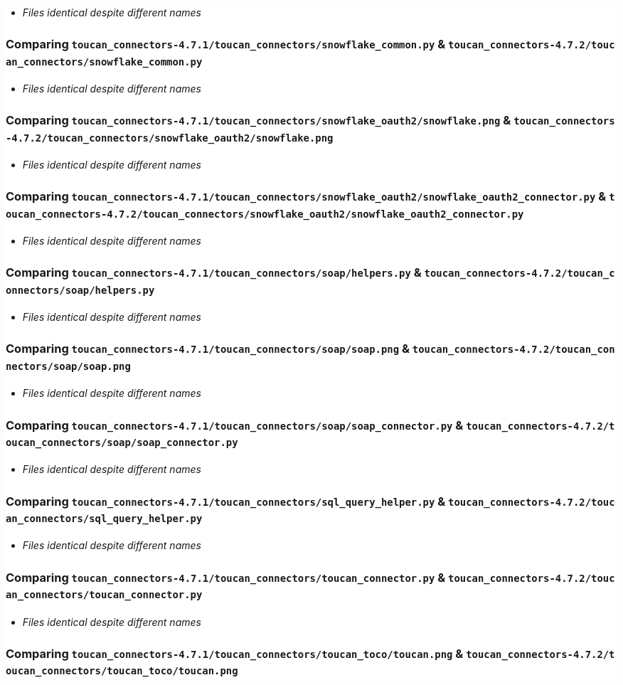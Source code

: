  * *Files identical despite different names*

### Comparing `toucan_connectors-4.7.1/toucan_connectors/snowflake_common.py` & `toucan_connectors-4.7.2/toucan_connectors/snowflake_common.py`

 * *Files identical despite different names*

### Comparing `toucan_connectors-4.7.1/toucan_connectors/snowflake_oauth2/snowflake.png` & `toucan_connectors-4.7.2/toucan_connectors/snowflake_oauth2/snowflake.png`

 * *Files identical despite different names*

### Comparing `toucan_connectors-4.7.1/toucan_connectors/snowflake_oauth2/snowflake_oauth2_connector.py` & `toucan_connectors-4.7.2/toucan_connectors/snowflake_oauth2/snowflake_oauth2_connector.py`

 * *Files identical despite different names*

### Comparing `toucan_connectors-4.7.1/toucan_connectors/soap/helpers.py` & `toucan_connectors-4.7.2/toucan_connectors/soap/helpers.py`

 * *Files identical despite different names*

### Comparing `toucan_connectors-4.7.1/toucan_connectors/soap/soap.png` & `toucan_connectors-4.7.2/toucan_connectors/soap/soap.png`

 * *Files identical despite different names*

### Comparing `toucan_connectors-4.7.1/toucan_connectors/soap/soap_connector.py` & `toucan_connectors-4.7.2/toucan_connectors/soap/soap_connector.py`

 * *Files identical despite different names*

### Comparing `toucan_connectors-4.7.1/toucan_connectors/sql_query_helper.py` & `toucan_connectors-4.7.2/toucan_connectors/sql_query_helper.py`

 * *Files identical despite different names*

### Comparing `toucan_connectors-4.7.1/toucan_connectors/toucan_connector.py` & `toucan_connectors-4.7.2/toucan_connectors/toucan_connector.py`

 * *Files identical despite different names*

### Comparing `toucan_connectors-4.7.1/toucan_connectors/toucan_toco/toucan.png` & `toucan_connectors-4.7.2/toucan_connectors/toucan_toco/toucan.png`
